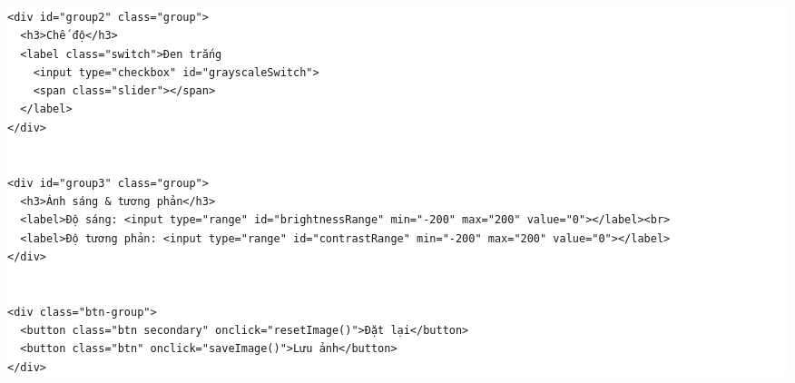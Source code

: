 
    <div id="group2" class="group">
      <h3>Chế độ</h3>
      <label class="switch">Đen trắng
        <input type="checkbox" id="grayscaleSwitch">
        <span class="slider"></span>
      </label>
    </div>


    <div id="group3" class="group">
      <h3>Ánh sáng & tương phản</h3>
      <label>Độ sáng: <input type="range" id="brightnessRange" min="-200" max="200" value="0"></label><br>
      <label>Độ tương phản: <input type="range" id="contrastRange" min="-200" max="200" value="0"></label>
    </div>


    <div class="btn-group">
      <button class="btn secondary" onclick="resetImage()">Đặt lại</button>
      <button class="btn" onclick="saveImage()">Lưu ảnh</button>
    </div>
  </div>


  <script>
    const canvas = document.getElementById('canvas');
    const ctx = canvas.getContext('2d');
    let originalImage = null;


    document.getElementById('upload').addEventListener('change', function(e) {
      const file = e.target.files[0];
      if (!file) return;


      const img = new Image();
      img.onload = function() {
        canvas.width = img.width;
        canvas.height = img.height;
        ctx.drawImage(img, 0, 0);
        originalImage = ctx.getImageData(0, 0, canvas.width, canvas.height);
        applyFilters();
      };
      img.src = URL.createObjectURL(file);
    });


    function toggleGroup(id) {
      const group = document.getElementById(id);
      group.style.display = group.style.display === 'block' ? 'none' : 'block';
    }


    const controls = ['redChannel', 'greenChannel', 'blueChannel', 'grayscaleSwitch', 'brightnessRange', 'contrastRange'];
    controls.forEach(id => {
      document.getElementById(id).addEventListener('input', applyFilters);
    });
